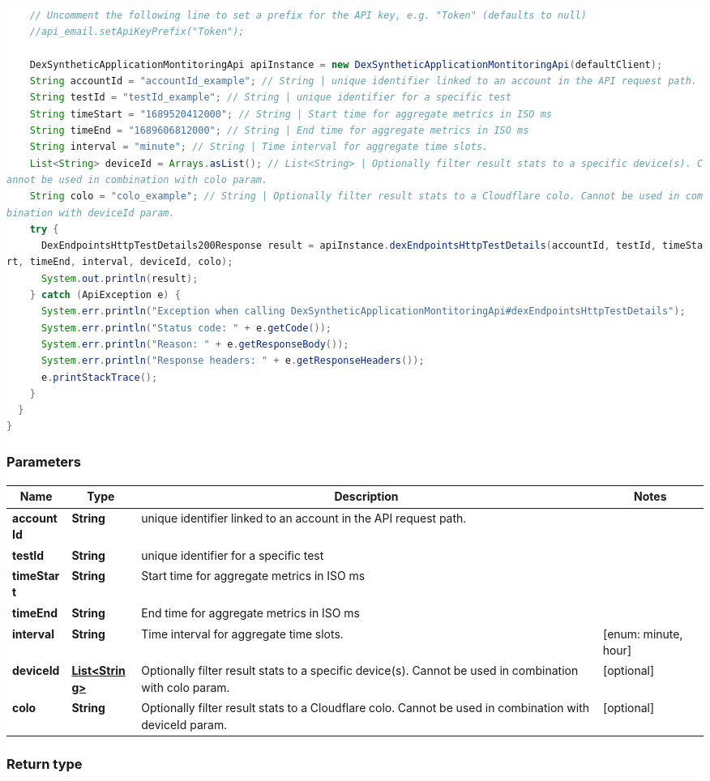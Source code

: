 ```java
    // Uncomment the following line to set a prefix for the API key, e.g. "Token" (defaults to null)
    //api_email.setApiKeyPrefix("Token");

    DexSyntheticApplicationMontitoringApi apiInstance = new DexSyntheticApplicationMontitoringApi(defaultClient);
    String accountId = "accountId_example"; // String | unique identifier linked to an account in the API request path.
    String testId = "testId_example"; // String | unique identifier for a specific test
    String timeStart = "1689520412000"; // String | Start time for aggregate metrics in ISO ms
    String timeEnd = "1689606812000"; // String | End time for aggregate metrics in ISO ms
    String interval = "minute"; // String | Time interval for aggregate time slots.
    List<String> deviceId = Arrays.asList(); // List<String> | Optionally filter result stats to a specific device(s). Cannot be used in combination with colo param.
    String colo = "colo_example"; // String | Optionally filter result stats to a Cloudflare colo. Cannot be used in combination with deviceId param.
    try {
      DexEndpointsHttpTestDetails200Response result = apiInstance.dexEndpointsHttpTestDetails(accountId, testId, timeStart, timeEnd, interval, deviceId, colo);
      System.out.println(result);
    } catch (ApiException e) {
      System.err.println("Exception when calling DexSyntheticApplicationMontitoringApi#dexEndpointsHttpTestDetails");
      System.err.println("Status code: " + e.getCode());
      System.err.println("Reason: " + e.getResponseBody());
      System.err.println("Response headers: " + e.getResponseHeaders());
      e.printStackTrace();
    }
  }
}
```

### Parameters

| Name | Type | Description  | Notes |
|------------- | ------------- | ------------- | -------------|
| **accountId** | **String**| unique identifier linked to an account in the API request path. | |
| **testId** | **String**| unique identifier for a specific test | |
| **timeStart** | **String**| Start time for aggregate metrics in ISO ms | |
| **timeEnd** | **String**| End time for aggregate metrics in ISO ms | |
| **interval** | **String**| Time interval for aggregate time slots. | [enum: minute, hour] |
| **deviceId** | [**List&lt;String&gt;**](String.md)| Optionally filter result stats to a specific device(s). Cannot be used in combination with colo param. | [optional] |
| **colo** | **String**| Optionally filter result stats to a Cloudflare colo. Cannot be used in combination with deviceId param. | [optional] |

### Return type
